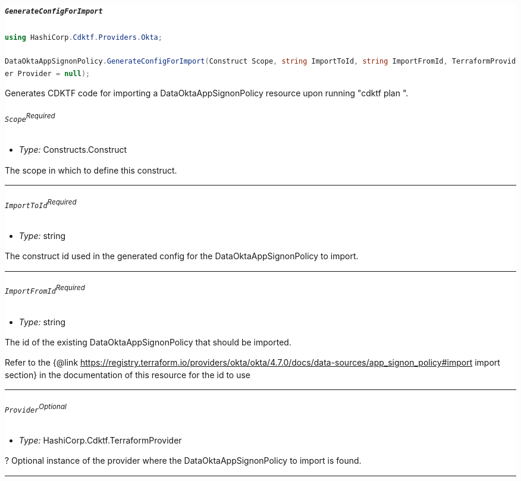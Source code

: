 ##### `GenerateConfigForImport` <a name="GenerateConfigForImport" id="@cdktf/provider-okta.dataOktaAppSignonPolicy.DataOktaAppSignonPolicy.generateConfigForImport"></a>

```csharp
using HashiCorp.Cdktf.Providers.Okta;

DataOktaAppSignonPolicy.GenerateConfigForImport(Construct Scope, string ImportToId, string ImportFromId, TerraformProvider Provider = null);
```

Generates CDKTF code for importing a DataOktaAppSignonPolicy resource upon running "cdktf plan <stack-name>".

###### `Scope`<sup>Required</sup> <a name="Scope" id="@cdktf/provider-okta.dataOktaAppSignonPolicy.DataOktaAppSignonPolicy.generateConfigForImport.parameter.scope"></a>

- *Type:* Constructs.Construct

The scope in which to define this construct.

---

###### `ImportToId`<sup>Required</sup> <a name="ImportToId" id="@cdktf/provider-okta.dataOktaAppSignonPolicy.DataOktaAppSignonPolicy.generateConfigForImport.parameter.importToId"></a>

- *Type:* string

The construct id used in the generated config for the DataOktaAppSignonPolicy to import.

---

###### `ImportFromId`<sup>Required</sup> <a name="ImportFromId" id="@cdktf/provider-okta.dataOktaAppSignonPolicy.DataOktaAppSignonPolicy.generateConfigForImport.parameter.importFromId"></a>

- *Type:* string

The id of the existing DataOktaAppSignonPolicy that should be imported.

Refer to the {@link https://registry.terraform.io/providers/okta/okta/4.7.0/docs/data-sources/app_signon_policy#import import section} in the documentation of this resource for the id to use

---

###### `Provider`<sup>Optional</sup> <a name="Provider" id="@cdktf/provider-okta.dataOktaAppSignonPolicy.DataOktaAppSignonPolicy.generateConfigForImport.parameter.provider"></a>

- *Type:* HashiCorp.Cdktf.TerraformProvider

? Optional instance of the provider where the DataOktaAppSignonPolicy to import is found.

---
